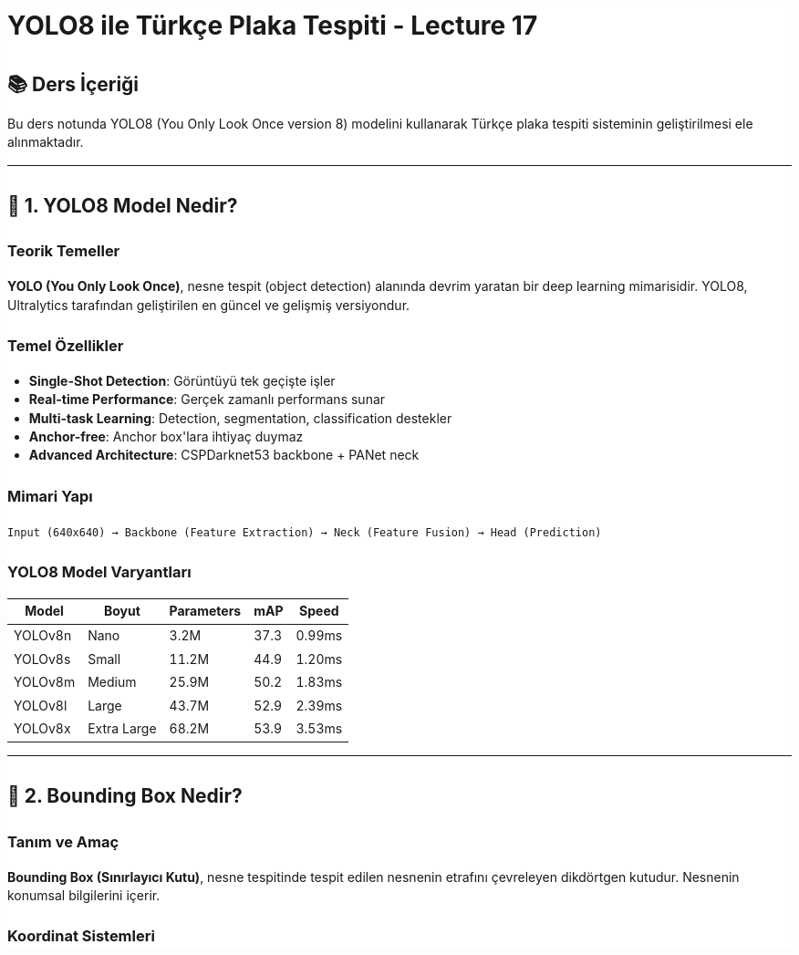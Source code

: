 # YOLO8 ile Türkçe Plaka Tespiti - Lecture 17

## 📚 Ders İçeriği
Bu ders notunda YOLO8 (You Only Look Once version 8) modelini kullanarak Türkçe plaka tespiti sisteminin geliştirilmesi ele alınmaktadır.

---

## 🧠 1. YOLO8 Model Nedir?

### Teorik Temeller
**YOLO (You Only Look Once)**, nesne tespit (object detection) alanında devrim yaratan bir deep learning mimarisidir. YOLO8, Ultralytics tarafından geliştirilen en güncel ve gelişmiş versiyondur.

### Temel Özellikler
- **Single-Shot Detection**: Görüntüyü tek geçişte işler
- **Real-time Performance**: Gerçek zamanlı performans sunar
- **Multi-task Learning**: Detection, segmentation, classification destekler
- **Anchor-free**: Anchor box'lara ihtiyaç duymaz
- **Advanced Architecture**: CSPDarknet53 backbone + PANet neck

### Mimari Yapı
```
Input (640x640) → Backbone (Feature Extraction) → Neck (Feature Fusion) → Head (Prediction)
```

### YOLO8 Model Varyantları
| Model | Boyut | Parameters | mAP | Speed |
|-------|--------|------------|-----|-------|
| YOLOv8n | Nano | 3.2M | 37.3 | 0.99ms |
| YOLOv8s | Small | 11.2M | 44.9 | 1.20ms |
| YOLOv8m | Medium | 25.9M | 50.2 | 1.83ms |
| YOLOv8l | Large | 43.7M | 52.9 | 2.39ms |
| YOLOv8x | Extra Large | 68.2M | 53.9 | 3.53ms |

---

## 🎯 2. Bounding Box Nedir?

### Tanım ve Amaç
**Bounding Box (Sınırlayıcı Kutu)**, nesne tespitinde tespit edilen nesnenin etrafını çevreleyen dikdörtgen kutudur. Nesnenin konumsal bilgilerini içerir.

### Koordinat Sistemleri
